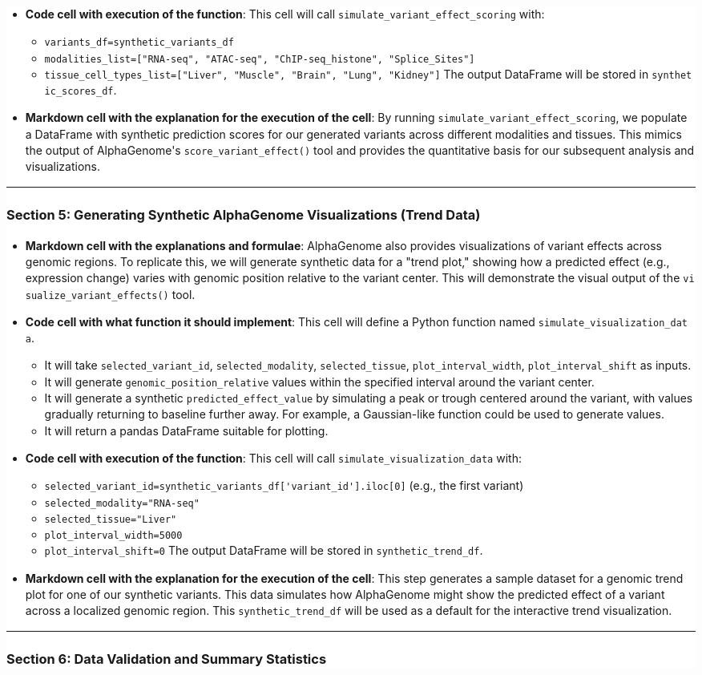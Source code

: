 *   **Code cell with execution of the function**:
    This cell will call `simulate_variant_effect_scoring` with:
    -   `variants_df=synthetic_variants_df`
    -   `modalities_list=["RNA-seq", "ATAC-seq", "ChIP-seq_histone", "Splice_Sites"]`
    -   `tissue_cell_types_list=["Liver", "Muscle", "Brain", "Lung", "Kidney"]`
    The output DataFrame will be stored in `synthetic_scores_df`.

*   **Markdown cell with the explanation for the execution of the cell**:
    By running `simulate_variant_effect_scoring`, we populate a DataFrame with synthetic prediction scores for our generated variants across different modalities and tissues. This mimics the output of AlphaGenome's `score_variant_effect()` tool and provides the quantitative basis for our subsequent analysis and visualizations.

---

### Section 5: Generating Synthetic AlphaGenome Visualizations (Trend Data)

*   **Markdown cell with the explanations and formulae**:
    AlphaGenome also provides visualizations of variant effects across genomic regions. To replicate this, we will generate synthetic data for a "trend plot," showing how a predicted effect (e.g., expression change) varies with genomic position relative to the variant center. This will demonstrate the visual output of the `visualize_variant_effects()` tool.

*   **Code cell with what function it should implement**:
    This cell will define a Python function named `simulate_visualization_data`.
    -   It will take `selected_variant_id`, `selected_modality`, `selected_tissue`, `plot_interval_width`, `plot_interval_shift` as inputs.
    -   It will generate `genomic_position_relative` values within the specified interval around the variant center.
    -   It will generate a synthetic `predicted_effect_value` by simulating a peak or trough centered around the variant, with values gradually returning to baseline further away. For example, a Gaussian-like function could be used to generate values.
    -   It will return a pandas DataFrame suitable for plotting.

*   **Code cell with execution of the function**:
    This cell will call `simulate_visualization_data` with:
    -   `selected_variant_id=synthetic_variants_df['variant_id'].iloc[0]` (e.g., the first variant)
    -   `selected_modality="RNA-seq"`
    -   `selected_tissue="Liver"`
    -   `plot_interval_width=5000`
    -   `plot_interval_shift=0`
    The output DataFrame will be stored in `synthetic_trend_df`.

*   **Markdown cell with the explanation for the execution of the cell**:
    This step generates a sample dataset for a genomic trend plot for one of our synthetic variants. This data simulates how AlphaGenome might show the predicted effect of a variant across a localized genomic region. This `synthetic_trend_df` will be used as a default for the interactive trend visualization.

---

### Section 6: Data Validation and Summary Statistics
